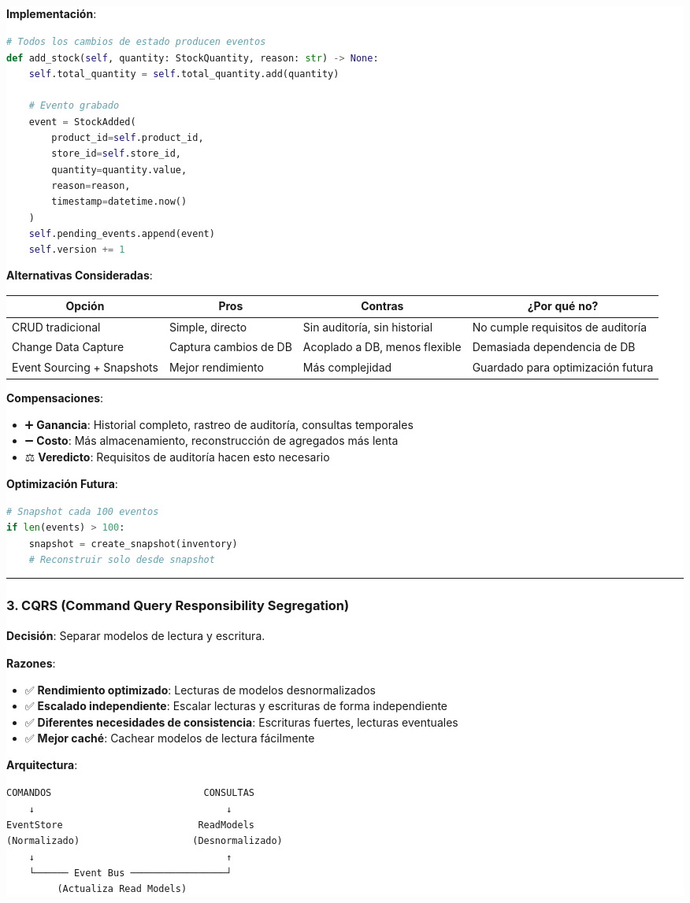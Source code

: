**Implementación**:
```python
# Todos los cambios de estado producen eventos
def add_stock(self, quantity: StockQuantity, reason: str) -> None:
    self.total_quantity = self.total_quantity.add(quantity)
    
    # Evento grabado
    event = StockAdded(
        product_id=self.product_id,
        store_id=self.store_id,
        quantity=quantity.value,
        reason=reason,
        timestamp=datetime.now()
    )
    self.pending_events.append(event)
    self.version += 1
```

**Alternativas Consideradas**:

| Opción | Pros | Contras | ¿Por qué no? |
|--------|------|---------|--------------|
| CRUD tradicional | Simple, directo | Sin auditoría, sin historial | No cumple requisitos de auditoría |
| Change Data Capture | Captura cambios de DB | Acoplado a DB, menos flexible | Demasiada dependencia de DB |
| Event Sourcing + Snapshots | Mejor rendimiento | Más complejidad | Guardado para optimización futura |

**Compensaciones**:
- ➕ **Ganancia**: Historial completo, rastreo de auditoría, consultas temporales
- ➖ **Costo**: Más almacenamiento, reconstrucción de agregados más lenta
- ⚖️ **Veredicto**: Requisitos de auditoría hacen esto necesario

**Optimización Futura**:
```python
# Snapshot cada 100 eventos
if len(events) > 100:
    snapshot = create_snapshot(inventory)
    # Reconstruir solo desde snapshot
```

---

### 3. CQRS (Command Query Responsibility Segregation)

**Decisión**: Separar modelos de lectura y escritura.

**Razones**:
- ✅ **Rendimiento optimizado**: Lecturas de modelos desnormalizados
- ✅ **Escalado independiente**: Escalar lecturas y escrituras de forma independiente
- ✅ **Diferentes necesidades de consistencia**: Escrituras fuertes, lecturas eventuales
- ✅ **Mejor caché**: Cachear modelos de lectura fácilmente

**Arquitectura**:
```
COMANDOS                           CONSULTAS
    ↓                                  ↓
EventStore                        ReadModels
(Normalizado)                    (Desnormalizado)
    ↓                                  ↑
    └────── Event Bus ─────────────────┘
         (Actualiza Read Models)
```
